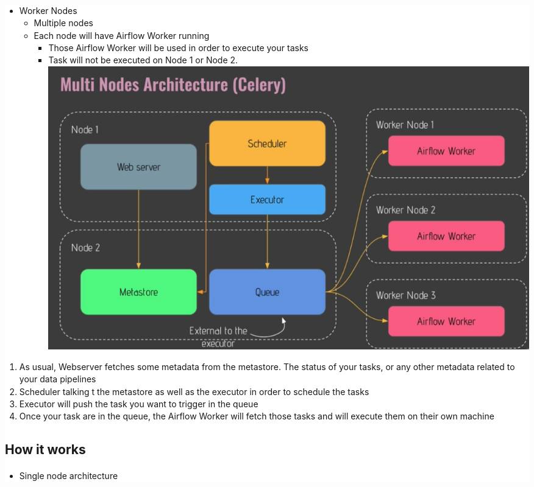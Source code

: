   - Worker Nodes
    - Multiple nodes
    - Each node will have Airflow Worker running
      - Those Airflow Worker will be used in order to execute your tasks
      - Task will not be executed on Node 1 or Node 2.
![alt text](assets/multi-nodes-architecture.png)
      
1. As usual, Webserver fetches some metadata from the metastore. The status of your tasks, or any other metadata related to your data pipelines
2. Scheduler talking t the metastore as well as the executor in order to schedule the tasks
3. Executor will push the task you want to trigger in the queue
4. Once your task are in the queue, the Airflow Worker will fetch those tasks and will execute them on their own machine

## How it works
- Single node architecture